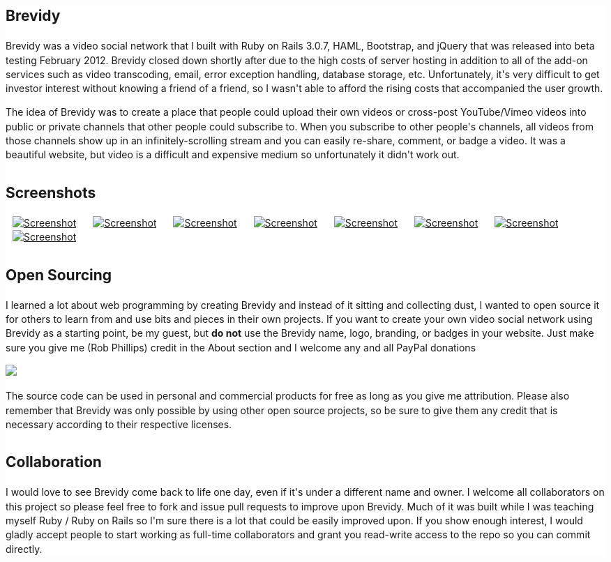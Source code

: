 ## Brevidy 
Brevidy was a video social network that I built with Ruby on Rails 3.0.7, HAML, Bootstrap, and jQuery that was released into beta testing February 2012.  Brevidy closed down shortly after due to the high costs of server hosting in addition to all of the add-on services such as video transcoding, email, error exception handling, database storage, etc.  Unfortunately, it's very difficult to get investor interest without knowing a friend of a friend, so I wasn't able to afford the rising costs that accompanied the user growth.

The idea of Brevidy was to create a place that people could upload their own videos or cross-post YouTube/Vimeo videos into public or private channels that other people could subscribe to.  When you subscribe to other people's channels, all videos from those channels show up in an infinitely-scrolling stream and you can easily re-share, comment, or badge a video.  It was a beautiful website, but video is a difficult and expensive medium so unfortunately it didn't work out.

## Screenshots
<a style="padding:10px" href="https://s3.amazonaws.com/screenshots.angel.co/bc/23502/3d328b5a642998059a701b946ef44be2-original.png"><img src="https://s3.amazonaws.com/screenshots.angel.co/bc/23502/3d328b5a642998059a701b946ef44be2-original.png" alt="Screenshot" style="width: 200px;"/></a>
<a style="padding:10px" href="https://s3.amazonaws.com/screenshots.angel.co/bc/23502/3af5aef6c273ff705932aa1dbcbdefaa-original.png"><img src="https://s3.amazonaws.com/screenshots.angel.co/bc/23502/3af5aef6c273ff705932aa1dbcbdefaa-original.png" alt="Screenshot" style="width: 200px;"/></a>
<a style="padding:10px" href="https://s3.amazonaws.com/screenshots.angel.co/bc/23502/f34402ae95165f2cb7a7473324c82dd2-original.png"><img src="https://s3.amazonaws.com/screenshots.angel.co/bc/23502/f34402ae95165f2cb7a7473324c82dd2-original.png" alt="Screenshot" style="width: 200px;"/></a>
<a style="padding:10px" href="https://s3.amazonaws.com/screenshots.angel.co/bc/23502/1b6dd24854f07d8aa24c51b626821ebc-original.png"><img src="https://s3.amazonaws.com/screenshots.angel.co/bc/23502/1b6dd24854f07d8aa24c51b626821ebc-original.png" alt="Screenshot" style="width: 200px;"/></a>
<a style="padding:10px" href="https://s3.amazonaws.com/screenshots.angel.co/bc/23502/8d9084367c13629411d5e3574cbfc19c-original.png"><img src="https://s3.amazonaws.com/screenshots.angel.co/bc/23502/8d9084367c13629411d5e3574cbfc19c-original.png" alt="Screenshot" style="width: 200px;"/></a>
<a style="padding:10px" href="https://s3.amazonaws.com/screenshots.angel.co/bc/23502/16f006fbab4135124e634e4bfc29ad71-original.png"><img src="https://s3.amazonaws.com/screenshots.angel.co/bc/23502/16f006fbab4135124e634e4bfc29ad71-original.png" alt="Screenshot" style="width: 200px;"/></a>
<a style="padding:10px" href="https://s3.amazonaws.com/screenshots.angel.co/bc/23502/1d3363cf3242f058b235cedfc0b7ee4b-original.png"><img src="https://s3.amazonaws.com/screenshots.angel.co/bc/23502/1d3363cf3242f058b235cedfc0b7ee4b-original.png" alt="Screenshot" style="width: 200px;"/></a>
<a style="padding:10px" href="https://s3.amazonaws.com/screenshots.angel.co/bc/23502/2f29bec475fd70582c0edfd8ef0eb810-original.png"><img src="https://s3.amazonaws.com/screenshots.angel.co/bc/23502/2f29bec475fd70582c0edfd8ef0eb810-original.png" alt="Screenshot" style="width: 200px;"/></a>

## Open Sourcing
I learned a lot about web programming by creating Brevidy and instead of it sitting and collecting dust, I wanted to open source it for others to learn from and use bits and pieces in their own projects.  If you want to create your own video social network using Brevidy as a starting point, be my guest, but **do not** use the Brevidy name, logo, branding, or badges in your website.  Just make sure you give me (Rob Phillips) credit in the About section and I welcome any and all PayPal donations

<a href="https://www.paypal.com/cgi-bin/webscr?cmd=_s-xclick&hosted_button_id=8QD95M6JCP73C"><img src="https://www.paypalobjects.com/en_US/i/btn/btn_donateCC_LG.gif"/></a>

The source code can be used in personal and commercial products for free as long as you give me attribution.  Please also remember that Brevidy was only possible by using other open source projects, so be sure to give them any credit that is necessary according to their respective licenses.

## Collaboration
I would love to see Brevidy come back to life one day, even if it's under a different name and owner.  I welcome all collaborators on this project so please feel free to fork and issue pull requests to improve upon Brevidy.  Much of it was built while I was teaching myself Ruby / Ruby on Rails so I'm sure there is a lot that could be easily improved upon.  If you show enough interest, I would gladly accept people to start working as full-time collaborators and grant you read-write access to the repo so you can commit directly.
